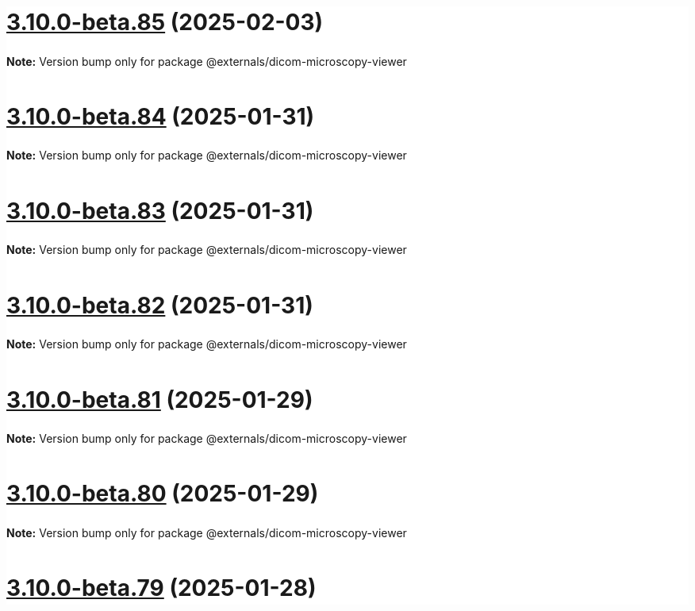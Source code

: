 
# [3.10.0-beta.85](https://github.com/OHIF/Viewers/compare/v3.10.0-beta.84...v3.10.0-beta.85) (2025-02-03)

**Note:** Version bump only for package @externals/dicom-microscopy-viewer





# [3.10.0-beta.84](https://github.com/OHIF/Viewers/compare/v3.10.0-beta.83...v3.10.0-beta.84) (2025-01-31)

**Note:** Version bump only for package @externals/dicom-microscopy-viewer





# [3.10.0-beta.83](https://github.com/OHIF/Viewers/compare/v3.10.0-beta.82...v3.10.0-beta.83) (2025-01-31)

**Note:** Version bump only for package @externals/dicom-microscopy-viewer





# [3.10.0-beta.82](https://github.com/OHIF/Viewers/compare/v3.10.0-beta.81...v3.10.0-beta.82) (2025-01-31)

**Note:** Version bump only for package @externals/dicom-microscopy-viewer





# [3.10.0-beta.81](https://github.com/OHIF/Viewers/compare/v3.10.0-beta.80...v3.10.0-beta.81) (2025-01-29)

**Note:** Version bump only for package @externals/dicom-microscopy-viewer





# [3.10.0-beta.80](https://github.com/OHIF/Viewers/compare/v3.10.0-beta.79...v3.10.0-beta.80) (2025-01-29)

**Note:** Version bump only for package @externals/dicom-microscopy-viewer





# [3.10.0-beta.79](https://github.com/OHIF/Viewers/compare/v3.10.0-beta.78...v3.10.0-beta.79) (2025-01-28)
